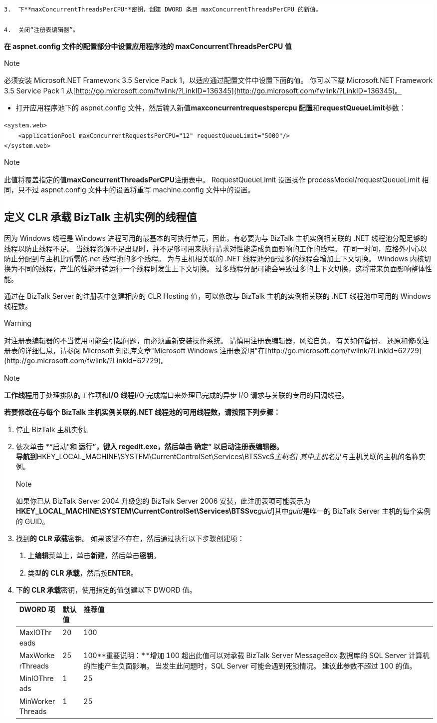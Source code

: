     3.  下**maxConcurrentThreadsPerCPU**密钥，创建 DWORD 条目 maxConcurrentThreadsPerCPU 的新值。  
  
    4.  关闭“注册表编辑器”。  
  
 **在 aspnet.config 文件的配置部分中设置应用程序池的 maxConcurrentThreadsPerCPU 值**  
  
> [!NOTE]  
>  必须安装 Microsoft.NET Framework 3.5 Service Pack 1，以适应通过配置文件中设置下面的值。 你可以下载 Microsoft.NET Framework 3.5 Service Pack 1 从[http://go.microsoft.com/fwlink/?LinkID=136345](http://go.microsoft.com/fwlink/?LinkID=136345)。  
  
-   打开应用程序池下的 aspnet.config 文件，然后输入新值**maxconcurrentrequestspercpu 配置**和**requestQueueLimit**参数：  
  
```  
<system.web>  
    <applicationPool maxConcurrentRequestsPerCPU="12" requestQueueLimit="5000"/>  
</system.web>  
```  
  
> [!NOTE]  
>  此值将覆盖指定的值**maxConcurrentThreadsPerCPU**注册表中。 RequestQueueLimit 设置操作 processModel/requestQueueLimit 相同，只不过 aspnet.config 文件中的设置将重写 machine.config 文件中的设置。  
  
## <a name="define-clr-hosting-thread-values-for-biztalk-host-instances"></a>定义 CLR 承载 BizTalk 主机实例的线程值  
 因为 Windows 线程是 Windows 进程可用的最基本的可执行单元，因此，有必要为与 BizTalk 主机实例相关联的 .NET 线程池分配足够的线程以防止线程不足。 当线程资源不足出现时，并不足够可用来执行请求对性能造成负面影响的工作的线程。 在同一时间，应格外小心以防止分配到与主机比所需的.net 线程池的多个线程。 为与主机相关联的 .NET 线程池分配过多的线程会增加上下文切换。 Windows 内核切换为不同的线程，产生的性能开销运行一个线程时发生上下文切换。 过多线程分配可能会导致过多的上下文切换，这将带来负面影响整体性能。  
  
 通过在 BizTalk Server 的注册表中创建相应的 CLR Hosting 值，可以修改与 BizTalk 主机的实例相关联的 .NET 线程池中可用的 Windows 线程数。  
  
> [!WARNING]  
>  对注册表编辑器的不当使用可能会引起问题，而必须重新安装操作系统。 请慎用注册表编辑器，风险自负。 有关如何备份、 还原和修改注册表的详细信息，请参阅 Microsoft 知识库文章"Microsoft Windows 注册表说明"在[http://go.microsoft.com/fwlink/?LinkId=62729](http://go.microsoft.com/fwlink/?LinkId=62729)。  
  
> [!NOTE]  
>  **工作线程**用于处理排队的工作项和**I/O 线程**I/O 完成端口来处理已完成的异步 I/O 请求与关联的专用的回调线程。  
  
 **若要修改在与每个 BizTalk 主机实例关联的.NET 线程池的可用线程数，请按照下列步骤：**  
  
1.  停止 BizTalk 主机实例。  
  
2.  依次单击 **启动”**和 **运行”**，键入 **regedit.exe**，然后单击 **确定”** 以启动注册表编辑器。  
    导航到**HKEY_LOCAL_MACHINE\SYSTEM\CurrentControlSet\Services\BTSSvc$***主机名*] 其中*主机名*是与主机关联的主机的名称实例。  
  
    > [!NOTE]  
    >  如果你已从 BizTalk Server 2004 升级您的 BizTalk Server 2006 安装，此注册表项可能表示为**HKEY_LOCAL_MACHINE\SYSTEM\CurrentControlSet\Services\BTSSvc***guid*]其中*guid*是唯一的 BizTalk Server 主机的每个实例的 GUID。  
  
3.  找到**的 CLR 承载**密钥。 如果该键不存在，然后通过执行以下步骤创建项：  
  
    1.  上**编辑**菜单上，单击**新建**，然后单击**密钥**。  
  
    2.  类型**的 CLR 承载**，然后按**ENTER**。  
  
4.  下**的 CLR 承载**密钥，使用指定的值创建以下 DWORD 值。  
  
    |DWORD 项|默认值|推荐值|  
    |-----------------|-------------------|-----------------------|  
    |MaxIOThreads|20|100|  
    |MaxWorkerThreads|25|100**重要说明：**增加 100 超出此值可以对承载 BizTalk Server MessageBox 数据库的 SQL Server 计算机的性能产生负面影响。 当发生此问题时，SQL Server 可能会遇到死锁情况。 建议此参数不超过 100 的值。|  
    |MinIOThreads|1|25|  
    |MinWorkerThreads|1|25|  
  